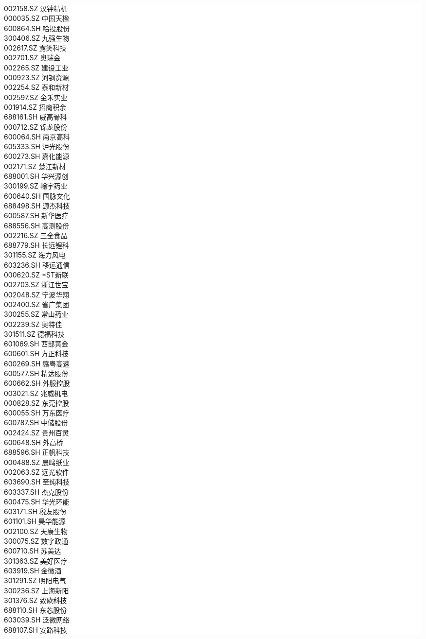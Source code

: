 002158.SZ	汉钟精机		
000035.SZ	中国天楹		
600864.SH	哈投股份		
300406.SZ	九强生物		
002617.SZ	露笑科技		
002701.SZ	奥瑞金		
002265.SZ	建设工业		
000923.SZ	河钢资源		
002254.SZ	泰和新材		
002597.SZ	金禾实业		
001914.SZ	招商积余		
688161.SH	威高骨科		
000712.SZ	锦龙股份		
600064.SH	南京高科		
605333.SH	沪光股份		
600273.SH	嘉化能源		
002171.SZ	楚江新材		
688001.SH	华兴源创		
300199.SZ	翰宇药业		
600640.SH	国脉文化		
688498.SH	源杰科技		
600587.SH	新华医疗		
688556.SH	高测股份		
002216.SZ	三全食品		
688779.SH	长远锂科		
301155.SZ	海力风电		
603236.SH	移远通信		
000620.SZ	*ST新联		
002703.SZ	浙江世宝		
002048.SZ	宁波华翔		
002400.SZ	省广集团		
300255.SZ	常山药业		
002239.SZ	奥特佳		
301511.SZ	德福科技		
601069.SH	西部黄金		
600601.SH	方正科技		
600269.SH	赣粤高速		
600577.SH	精达股份		
600662.SH	外服控股		
003021.SZ	兆威机电		
000828.SZ	东莞控股		
600055.SH	万东医疗		
600787.SH	中储股份		
002424.SZ	贵州百灵		
600648.SH	外高桥		
688596.SH	正帆科技		
000488.SZ	晨鸣纸业		
002063.SZ	远光软件		
603690.SH	至纯科技		
603337.SH	杰克股份		
600475.SH	华光环能		
603171.SH	税友股份		
601101.SH	昊华能源		
002100.SZ	天康生物		
300075.SZ	数字政通		
600710.SH	苏美达		
301363.SZ	美好医疗		
603919.SH	金徽酒		
301291.SZ	明阳电气		
300236.SZ	上海新阳		
301376.SZ	致欧科技		
688110.SH	东芯股份		
603039.SH	泛微网络		
688107.SH	安路科技		
